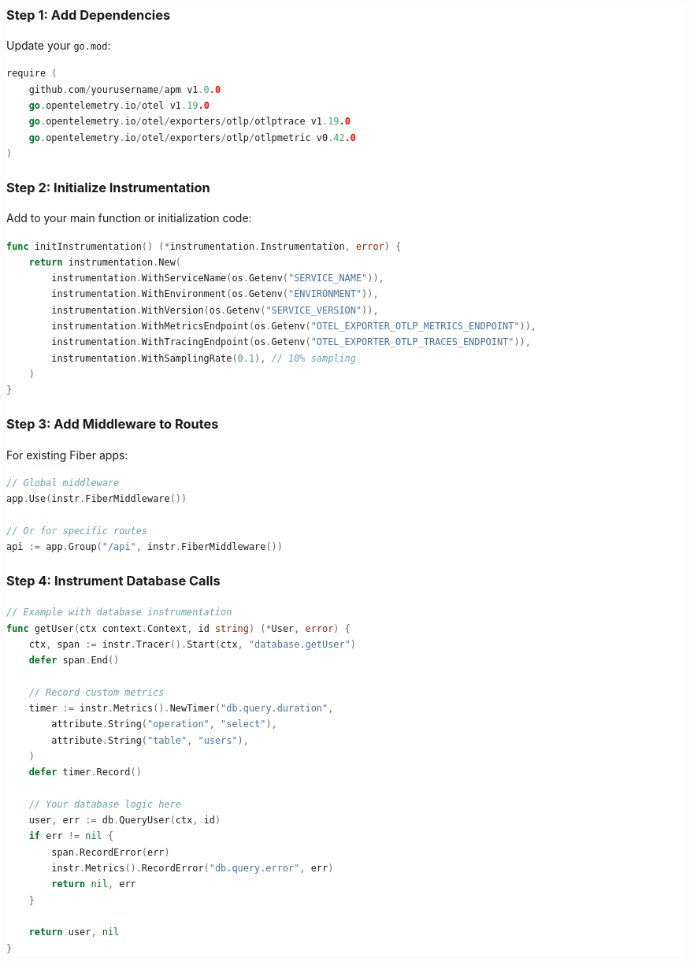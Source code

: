 ### Step 1: Add Dependencies

Update your `go.mod`:

```go
require (
    github.com/yourusername/apm v1.0.0
    go.opentelemetry.io/otel v1.19.0
    go.opentelemetry.io/otel/exporters/otlp/otlptrace v1.19.0
    go.opentelemetry.io/otel/exporters/otlp/otlpmetric v0.42.0
)
```

### Step 2: Initialize Instrumentation

Add to your main function or initialization code:

```go
func initInstrumentation() (*instrumentation.Instrumentation, error) {
    return instrumentation.New(
        instrumentation.WithServiceName(os.Getenv("SERVICE_NAME")),
        instrumentation.WithEnvironment(os.Getenv("ENVIRONMENT")),
        instrumentation.WithVersion(os.Getenv("SERVICE_VERSION")),
        instrumentation.WithMetricsEndpoint(os.Getenv("OTEL_EXPORTER_OTLP_METRICS_ENDPOINT")),
        instrumentation.WithTracingEndpoint(os.Getenv("OTEL_EXPORTER_OTLP_TRACES_ENDPOINT")),
        instrumentation.WithSamplingRate(0.1), // 10% sampling
    )
}
```

### Step 3: Add Middleware to Routes

For existing Fiber apps:

```go
// Global middleware
app.Use(instr.FiberMiddleware())

// Or for specific routes
api := app.Group("/api", instr.FiberMiddleware())
```

### Step 4: Instrument Database Calls

```go
// Example with database instrumentation
func getUser(ctx context.Context, id string) (*User, error) {
    ctx, span := instr.Tracer().Start(ctx, "database.getUser")
    defer span.End()

    // Record custom metrics
    timer := instr.Metrics().NewTimer("db.query.duration", 
        attribute.String("operation", "select"),
        attribute.String("table", "users"),
    )
    defer timer.Record()

    // Your database logic here
    user, err := db.QueryUser(ctx, id)
    if err != nil {
        span.RecordError(err)
        instr.Metrics().RecordError("db.query.error", err)
        return nil, err
    }

    return user, nil
}
```